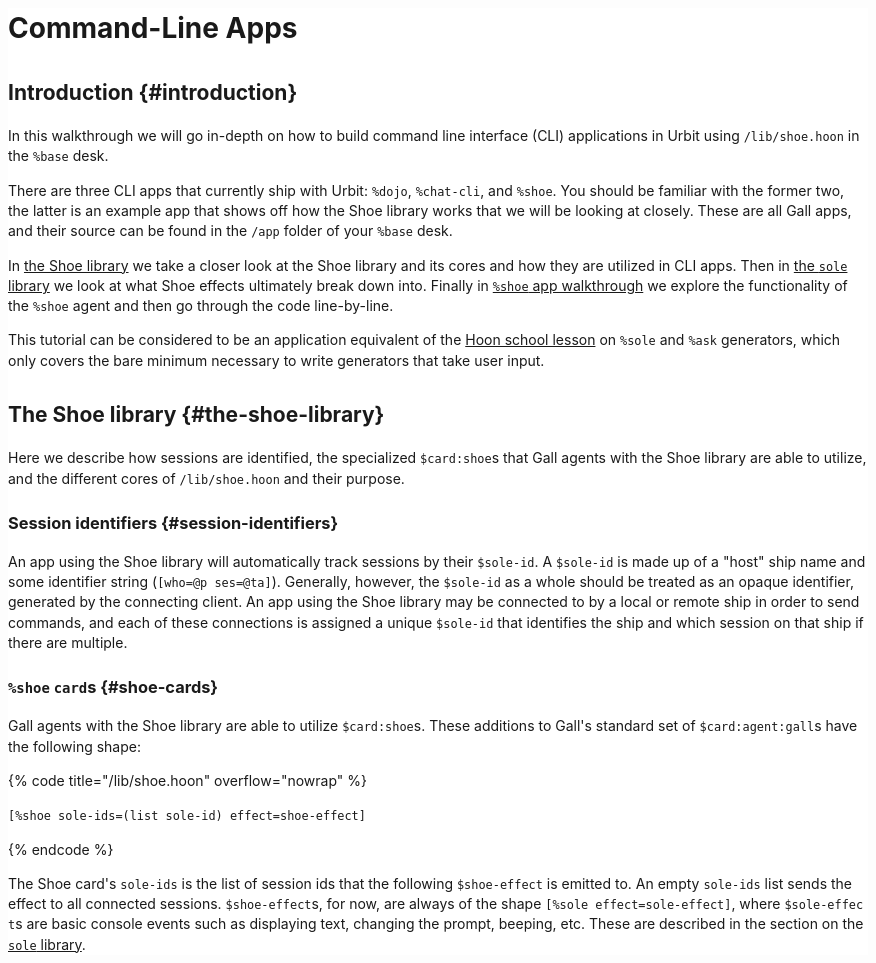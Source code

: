 # Command-Line Apps

## Introduction {#introduction}

In this walkthrough we will go in-depth on how to build command line interface (CLI) applications in Urbit using `/lib/shoe.hoon` in the `%base` desk.

There are three CLI apps that currently ship with Urbit: `%dojo`, `%chat-cli`, and `%shoe`. You should be familiar with the former two, the latter is an example app that shows off how the Shoe library works that we will be looking at closely. These are all Gall apps, and their source can be found in the `/app` folder of your `%base` desk.

In [the Shoe library](#the-shoe-library) we take a closer look at the Shoe library and its cores and how they are utilized in CLI apps. Then in [the `sole` library](#the-sole-library) we look at what Shoe effects ultimately break down into. Finally in [`%shoe` app walkthrough](#shoe-app-walkthrough) we explore the functionality of the `%shoe` agent and then go through the code line-by-line.

This tutorial can be considered to be an application equivalent of the [Hoon school lesson](../../../build-on-urbit/hoon-school/P-stdlib-io.md#ask-generators) on `%sole` and `%ask` generators, which only covers the bare minimum necessary to write generators that take user input.

## The Shoe library {#the-shoe-library}

Here we describe how sessions are identified, the specialized `$card:shoe`s that Gall agents with the Shoe library are able to utilize, and the different cores of `/lib/shoe.hoon` and their purpose.

### Session identifiers {#session-identifiers}

An app using the Shoe library will automatically track sessions by their `$sole-id`. A `$sole-id` is made up of a "host" ship name and some identifier string (`[who=@p ses=@ta]`). Generally, however, the `$sole-id` as a whole should be treated as an opaque identifier, generated by the connecting client. An app using the Shoe library may be connected to by a local or remote ship in order to send commands, and each of these connections is assigned a unique `$sole-id` that identifies the ship and which session on that ship if there are multiple.

### `%shoe` `card`s {#shoe-cards}

Gall agents with the Shoe library are able to utilize `$card:shoe`s. These additions to Gall's standard set of `$card:agent:gall`s have the following shape:

{% code title="/lib/shoe.hoon" overflow="nowrap" %}

```hoon
[%shoe sole-ids=(list sole-id) effect=shoe-effect]
```

{% endcode %}

The Shoe card's `sole-ids` is the list of session ids that the following `$shoe-effect` is emitted to. An empty `sole-ids` list sends the effect to all connected sessions. `$shoe-effect`s, for now, are always of the shape `[%sole effect=sole-effect]`, where `$sole-effect`s are basic console events such as displaying text, changing the prompt, beeping, etc. These are described in the section on the [`sole` library](#the-sole-library).
